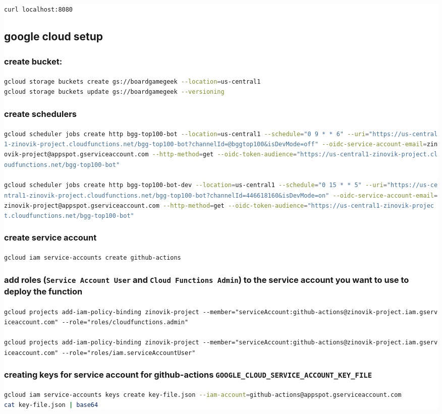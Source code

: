 ```bash
curl localhost:8080
```


## google cloud setup

### create bucket:

```bash
gcloud storage buckets create gs://boardgamegeek --location=us-central1
gcloud storage buckets update gs://boardgamegeek --versioning
```

### create schedulers

```bash
gcloud scheduler jobs create http bgg-top100-bot --location=us-central1 --schedule="0 9 * * 6" --uri="https://us-central1-zinovik-project.cloudfunctions.net/bgg-top100-bot?channelId=@bggtop100&isDevMode=off" --oidc-service-account-email=zinovik-project@appspot.gserviceaccount.com --http-method=get --oidc-token-audience="https://us-central1-zinovik-project.cloudfunctions.net/bgg-top100-bot"

gcloud scheduler jobs create http bgg-top100-bot-dev --location=us-central1 --schedule="0 15 * * 5" --uri="https://us-central1-zinovik-project.cloudfunctions.net/bgg-top100-bot?channelId=446618160&isDevMode=on" --oidc-service-account-email=zinovik-project@appspot.gserviceaccount.com --http-method=get --oidc-token-audience="https://us-central1-zinovik-project.cloudfunctions.net/bgg-top100-bot"
```

### create service account

```bash
gcloud iam service-accounts create github-actions
```

### add roles (`Service Account User` and `Cloud Functions Admin`) to the service account you want to use to deploy the function

```
gcloud projects add-iam-policy-binding zinovik-project --member="serviceAccount:github-actions@zinovik-project.iam.gserviceaccount.com" --role="roles/cloudfunctions.admin"

gcloud projects add-iam-policy-binding zinovik-project --member="serviceAccount:github-actions@zinovik-project.iam.gserviceaccount.com" --role="roles/iam.serviceAccountUser"
```

### creating keys for service account for github-actions `GOOGLE_CLOUD_SERVICE_ACCOUNT_KEY_FILE`

```bash
gcloud iam service-accounts keys create key-file.json --iam-account=github-actions@appspot.gserviceaccount.com
cat key-file.json | base64
```
